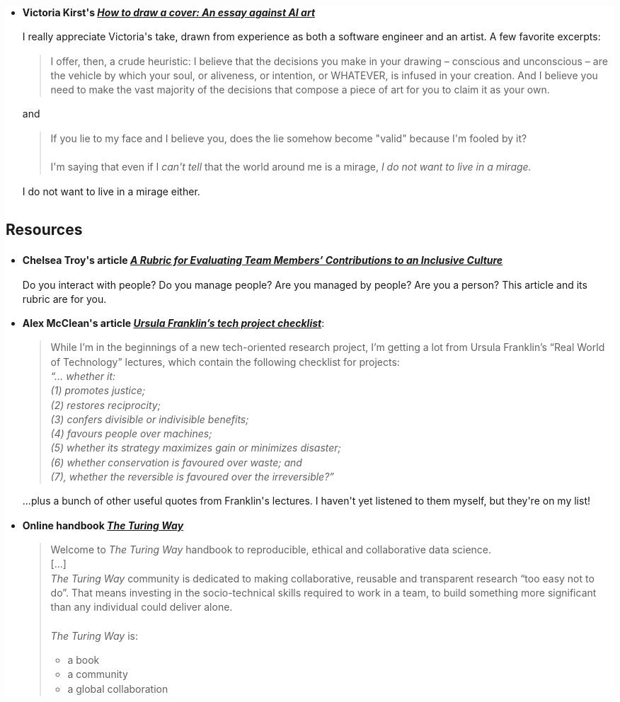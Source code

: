 - **Victoria Kirst's [*How to draw a cover: An essay against AI art*](https://vrklovespaper.substack.com/p/how-to-draw-a-cover-an-essay-against)**

    I really appreciate Victoria's take, drawn from experience as both a software engineer and an artist. A few favorite excerpts:

    > I offer, then, a crude heuristic: I believe that the decisions you make in your drawing – conscious and unconscious – are the vehicle by which your soul, or aliveness, or intention, or WHATEVER, is infused in your creation. And I believe you need to make the vast majority of the decisions that compose a piece of art for you to claim it as your own.

    and 

    > If you lie to my face and I believe you, does the lie somehow become "valid" because I'm fooled by it?
    > </br></br>
    > I'm saying that even if I *can't tell* that the world around me is a mirage, *I do not want to live in a mirage.*

    I do not want to live in a mirage either.


## Resources

- **Chelsea Troy's article [*A Rubric for Evaluating Team Members’ Contributions to an Inclusive Culture*](https://chelseatroy.com/2018/05/24/why-your-efforts-to-make-your-company-inclusive-arent-working/)**

    Do you interact with people? Do you manage people? Are you managed by people? Are you a person? This article and its rubric are for you.

- **Alex McClean's article [*Ursula Franklin’s tech project checklist*](https://slab.org/2022/02/11/ursula-franklins-tech-project-checklist/)**:

    > While I’m in the beginnings of a new tech-oriented research project, I’m getting a lot from Ursula Franklin’s “Real World of Technology” lectures, which contain the following checklist for projects:
    > </br>
    > *“… whether it:* </br>
    > *(1) promotes justice;*</br>
    > *(2) restores reciprocity;*</br>
    > *(3) confers divisible or indivisible benefits;*</br>
    > *(4) favours people over machines;*</br>
    > *(5) whether its strategy maximizes gain or minimizes disaster;*</br>
    > *(6) whether conservation is favoured over waste; and*</br>
    > *(7), whether the reversible is favoured over the irreversible?”*</br>
    
    ...plus a bunch of other useful quotes from Franklin's lectures. I haven't yet listened to them myself, but they're on my list!

- **Online handbook [*The Turing Way*](https://book.the-turing-way.org/)**

    > Welcome to *The Turing Way* handbook to reproducible, ethical and collaborative data science.
    > </br>
    > [...]
    > </br>
    > *The Turing Way* community is dedicated to making collaborative, reusable and transparent research “too easy not to do”. That means investing in the socio-technical skills required to work in a team, to build something more significant than any individual could deliver alone.
    > </br>
    > </br>
    > *The Turing Way* is:
    >
    > - a book
    > - a community
    > - a global collaboration

